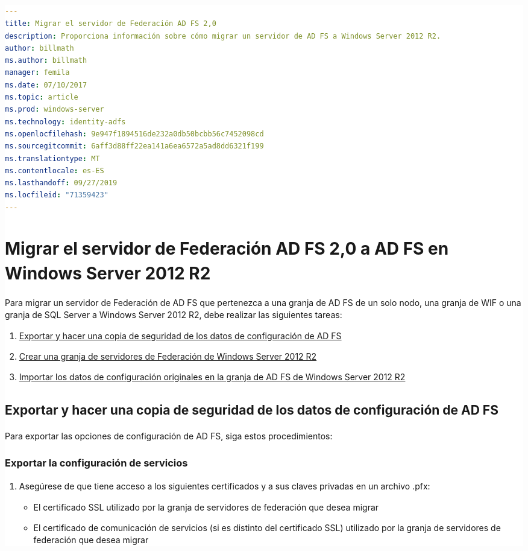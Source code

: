 ```yaml
---
title: Migrar el servidor de Federación AD FS 2,0
description: Proporciona información sobre cómo migrar un servidor de AD FS a Windows Server 2012 R2.
author: billmath
ms.author: billmath
manager: femila
ms.date: 07/10/2017
ms.topic: article
ms.prod: windows-server
ms.technology: identity-adfs
ms.openlocfilehash: 9e947f1894516de232a0db50bcbb56c7452098cd
ms.sourcegitcommit: 6aff3d88ff22ea141a6ea6572a5ad8dd6321f199
ms.translationtype: MT
ms.contentlocale: es-ES
ms.lasthandoff: 09/27/2019
ms.locfileid: "71359423"
---
```

# <a name="migrate-the-ad-fs-20-federation-server-to-ad-fs-on-windows-server-2012-r2"></a>Migrar el servidor de Federación AD FS 2,0 a AD FS en Windows Server 2012 R2

Para migrar un servidor de Federación de AD FS que pertenezca a una granja de AD FS de un solo nodo, una granja de WIF o una granja de SQL Server a Windows Server 2012 R2, debe realizar las siguientes tareas:  
  
1.  [Exportar y hacer una copia de seguridad de los datos de configuración de AD FS](migrate-ad-fs-fed-server-r2.md#export-and-backup-the-ad-fs-configuration-data)  
  
2.  [Crear una granja de servidores de Federación de Windows Server 2012 R2](migrate-ad-fs-fed-server-r2.md#create-a-windows-server-2012-r2-federation-server-farm)  
  
3.  [Importar los datos de configuración originales en la granja de AD FS de Windows Server 2012 R2](migrate-ad-fs-fed-server-r2.md#import-the-original-configuration-data-into-the-windows-server-2012-r2-ad-fs-farm)  
  
##  <a name="export-and-backup-the-ad-fs-configuration-data"></a>Exportar y hacer una copia de seguridad de los datos de configuración de AD FS  
 Para exportar las opciones de configuración de AD FS, siga estos procedimientos:  
  
###  <a name="to-export-service-settings"></a>Exportar la configuración de servicios  
  
1.  Asegúrese de que tiene acceso a los siguientes certificados y a sus claves privadas en un archivo .pfx:  
  
    -   El certificado SSL utilizado por la granja de servidores de federación que desea migrar  
  
    -   El certificado de comunicación de servicios (si es distinto del certificado SSL) utilizado por la granja de servidores de federación que desea migrar  
  